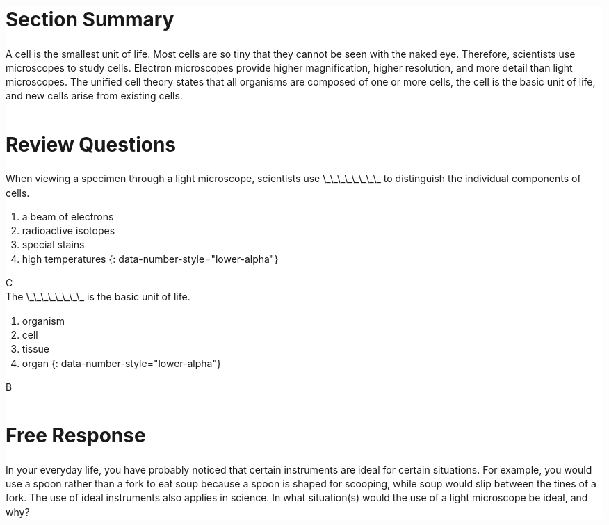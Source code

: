 
</div>

# Section Summary

A cell is the smallest unit of life. Most cells are so tiny that they cannot be seen with the naked eye. Therefore, scientists use microscopes to study cells. Electron microscopes provide higher magnification, higher resolution, and more detail than light microscopes. The unified cell theory states that all organisms are composed of one or more cells, the cell is the basic unit of life, and new cells arise from existing cells.

# Review Questions

<div data-type="exercise" class="exercise">
<div data-type="problem" class="problem" markdown="1">
When viewing a specimen through a light microscope, scientists use \_\_\_\_\_\_\_\_ to distinguish the individual components of cells.

1.  a beam of electrons
2.  radioactive isotopes
3.  special stains
4.  high temperatures
{: data-number-style="lower-alpha"}

</div>
<div data-type="solution" class="solution" markdown="1">
C

</div>
</div>

<div data-type="exercise" class="exercise">
<div data-type="problem" class="problem" markdown="1">
The \_\_\_\_\_\_\_\_ is the basic unit of life.

1.  organism
2.  cell
3.  tissue
4.  organ
{: data-number-style="lower-alpha"}

</div>
<div data-type="solution" class="solution" markdown="1">
B

</div>
</div>

# Free Response

<div data-type="exercise" class="exercise">
<div data-type="problem" class="problem" markdown="1">
In your everyday life, you have probably noticed that certain instruments are ideal for certain situations. For example, you would use a spoon rather than a fork to eat soup because a spoon is shaped for scooping, while soup would slip between the tines of a fork. The use of ideal instruments also applies in science. In what situation(s) would the use of a light microscope be ideal, and why?
